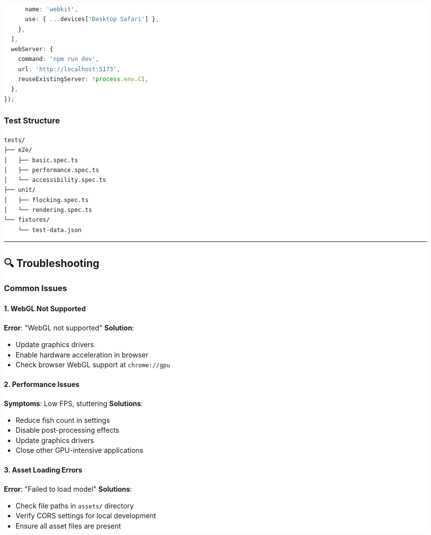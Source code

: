 ```typescript
      name: 'webkit',
      use: { ...devices['Desktop Safari'] },
    },
  ],
  webServer: {
    command: 'npm run dev',
    url: 'http://localhost:5173',
    reuseExistingServer: !process.env.CI,
  },
});
```

### Test Structure
```
tests/
├── e2e/
│   ├── basic.spec.ts
│   ├── performance.spec.ts
│   └── accessibility.spec.ts
├── unit/
│   ├── flocking.spec.ts
│   └── rendering.spec.ts
└── fixtures/
    └── test-data.json
```

---

## 🔍 Troubleshooting

### Common Issues

#### 1. WebGL Not Supported
**Error**: "WebGL not supported"
**Solution**:
- Update graphics drivers
- Enable hardware acceleration in browser
- Check browser WebGL support at `chrome://gpu`

#### 2. Performance Issues
**Symptoms**: Low FPS, stuttering
**Solutions**:
- Reduce fish count in settings
- Disable post-processing effects
- Update graphics drivers
- Close other GPU-intensive applications

#### 3. Asset Loading Errors
**Error**: "Failed to load model"
**Solutions**:
- Check file paths in `assets/` directory
- Verify CORS settings for local development
- Ensure all asset files are present
